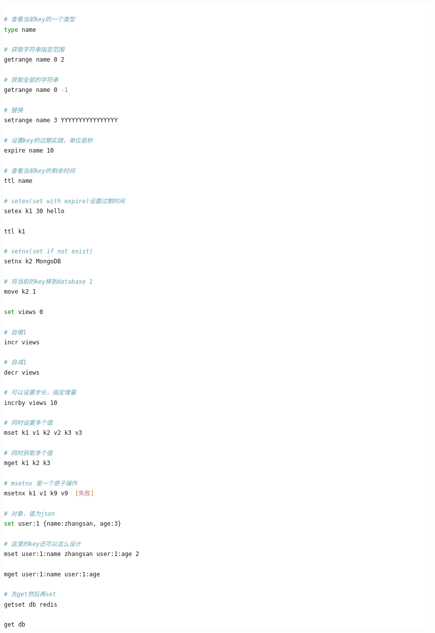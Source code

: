 ```bash

# 查看当前key的一个类型
type name

# 获取字符串指定范围
getrange name 0 2

# 获取全部的字符串
getrange name 0 -1

# 替换
setrange name 3 YYYYYYYYYYYYYYYY

# 设置key的过期实践，单位是秒
expire name 10

# 查看当前key的剩余时间
ttl name

# setex(set with expire)设置过期时间
setex k1 30 hello

ttl k1

# setnx(set if not exist)
setnx k2 MongoDB

# 将当前的key移到database 1
move k2 1

set views 0

# 自增1
incr views 

# 自减1
decr views

# 可以设置步长，指定增量
incrby views 10

# 同时设置多个值
mset k1 v1 k2 v2 k3 v3

# 同时获取多个值
mget k1 k2 k3

# msetnx 是一个原子操作
msetnx k1 v1 k9 v9  [失败]

# 对象，值为json
set user:1 {name:zhangsan, age:3}

# 这里的key还可以这么设计
mset user:1:name zhangsan user:1:age 2

mget user:1:name user:1:age

# 先get然后再set
getset db redis

get db

```